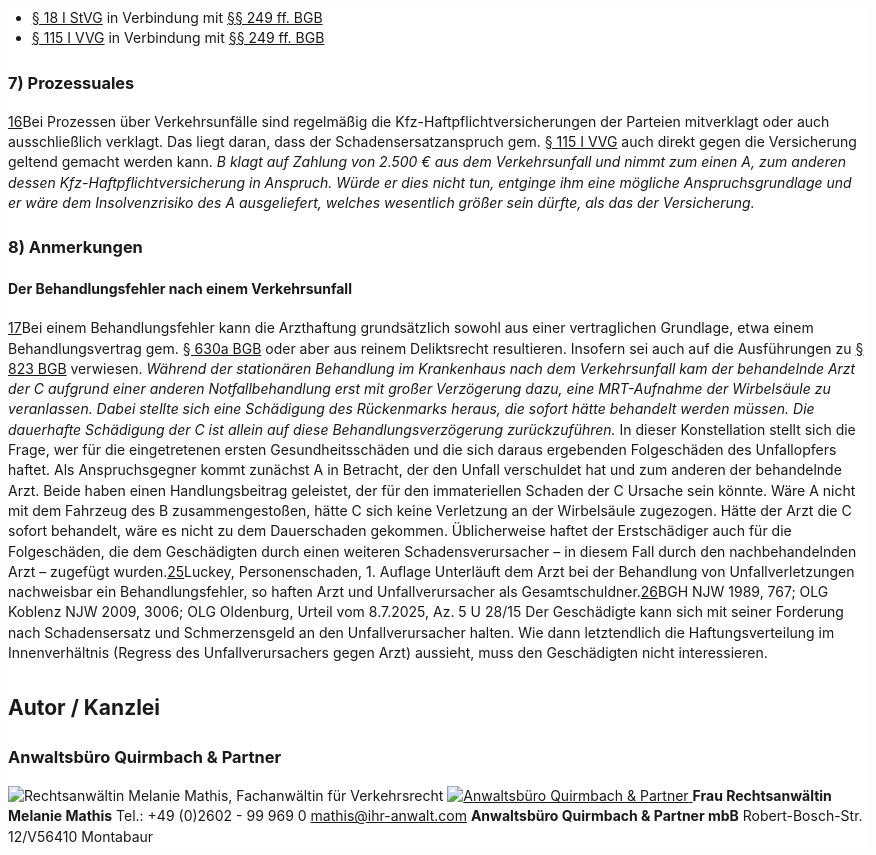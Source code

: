   * [§ 18 I StVG](https://bgb.kommentar.de/Buch-2/Abschnitt-1/Titel-1/<https:/dejure.org/gesetze/StVG/18.html>) in Verbindung mit [§§ 249 ff. BGB](https://bgb.kommentar.de/Buch-2/Abschnitt-1/Titel-1/<https:/bgb.kommentar.de/Buch-2/Abschnitt-1/Titel-1/Art-und-Umfang-des-Schadensersatzes>)
  * [§ 115 I VVG](https://bgb.kommentar.de/Buch-2/Abschnitt-1/Titel-1/<https:/dejure.org/gesetze/VVG/115.html>) in Verbindung mit [§§ 249 ff. BGB](https://bgb.kommentar.de/Buch-2/Abschnitt-1/Titel-1/<https:/bgb.kommentar.de/Buch-2/Abschnitt-1/Titel-1/Art-und-Umfang-des-Schadensersatzes>)


### 7) Prozessuales
[16](https://bgb.kommentar.de/Buch-2/Abschnitt-1/Titel-1/<https:/bgb.kommentar.de/Buch-2/Abschnitt-1/Titel-1/Art-und-Umfang-des-Schadensersatzes/Prozessuales#16>)Bei Prozessen über Verkehrsunfälle sind regelmäßig die Kfz-Haftpflichtversicherungen der Parteien mitverklagt oder auch ausschließlich verklagt. Das liegt daran, dass der Schadensersatzanspruch gem. [§ 115 I VVG](https://bgb.kommentar.de/Buch-2/Abschnitt-1/Titel-1/<https:/dejure.org/gesetze/VVG/115.html>) auch direkt gegen die Versicherung geltend gemacht werden kann.
_B klagt auf Zahlung von 2.500 € aus dem Verkehrsunfall und nimmt zum einen A, zum anderen dessen Kfz-Haftpflichtversicherung in Anspruch. Würde er dies nicht tun, entginge ihm eine mögliche Anspruchsgrundlage und er wäre dem Insolvenzrisiko des A ausgeliefert, welches wesentlich größer sein dürfte, als das der Versicherung._
### 8) Anmerkungen
[](https://bgb.kommentar.de/Buch-2/Abschnitt-1/Titel-1/<https:/bgb.kommentar.de/Buch-2/Abschnitt-1/Titel-1/Art-und-Umfang-des-Schadensersatzes/Anmerkungen#eztoc90557_0_0_4>)
#### Der Behandlungsfehler nach einem Verkehrsunfall
[17](https://bgb.kommentar.de/Buch-2/Abschnitt-1/Titel-1/<https:/bgb.kommentar.de/Buch-2/Abschnitt-1/Titel-1/Art-und-Umfang-des-Schadensersatzes/Anmerkungen#17>)Bei einem Behandlungsfehler kann die Arzthaftung grundsätzlich sowohl aus einer vertraglichen Grundlage, etwa einem Behandlungsvertrag gem. [§ 630a BGB](https://bgb.kommentar.de/Buch-2/Abschnitt-1/Titel-1/<https:/bgb.kommentar.de/Buch-2/Abschnitt-8/Titel-8/Untertitel-2/Vertragstypische-Pflichten-beim-Behandlungsvertrag>) oder aber aus reinem Deliktsrecht resultieren. Insofern sei auch auf die Ausführungen zu [§ 823 BGB](https://bgb.kommentar.de/Buch-2/Abschnitt-1/Titel-1/<https:/bgb.kommentar.de/Buch-2/Abschnitt-8/Titel-27/Schadensersatzpflicht>) verwiesen.
_Während der stationären Behandlung im Krankenhaus nach dem Verkehrsunfall kam der behandelnde Arzt der C aufgrund einer anderen Notfallbehandlung erst mit großer Verzögerung dazu, eine MRT-Aufnahme der Wirbelsäule zu veranlassen. Dabei stellte sich eine Schädigung des Rückenmarks heraus, die sofort hätte behandelt werden müssen. Die dauerhafte Schädigung der C ist allein auf diese Behandlungsverzögerung zurückzuführen._
In dieser Konstellation stellt sich die Frage, wer für die eingetretenen ersten Gesundheitsschäden und die sich daraus ergebenden Folgeschäden des Unfallopfers haftet.
Als Anspruchsgegner kommt zunächst A in Betracht, der den Unfall verschuldet hat und zum anderen der behandelnde Arzt. Beide haben einen Handlungsbeitrag geleistet, der für den immateriellen Schaden der C Ursache sein könnte. Wäre A nicht mit dem Fahrzeug des B zusammengestoßen, hätte C sich keine Verletzung an der Wirbelsäule zugezogen. Hätte der Arzt die C sofort behandelt, wäre es nicht zu dem Dauerschaden gekommen.
Üblicherweise haftet der Erstschädiger auch für die Folgeschäden, die dem Geschädigten durch einen weiteren Schadensverursacher – in diesem Fall durch den nachbehandelnden Arzt – zugefügt wurden.[25](https://bgb.kommentar.de/Buch-2/Abschnitt-1/Titel-1/<#fn:25>)Luckey, Personenschaden, 1. Auflage
Unterläuft dem Arzt bei der Behandlung von Unfallverletzungen nachweisbar ein Behandlungsfehler, so haften Arzt und Unfallverursacher als Gesamtschuldner.[26](https://bgb.kommentar.de/Buch-2/Abschnitt-1/Titel-1/<#fn:26>)BGH NJW 1989, 767; OLG Koblenz NJW 2009, 3006; OLG Oldenburg, Urteil vom 8.7.2025, Az. 5 U 28/15 Der Geschädigte kann sich mit seiner Forderung nach Schadensersatz und Schmerzensgeld an den Unfallverursacher halten. Wie dann letztendlich die Haftungsverteilung im Innenverhältnis (Regress des Unfallverursachers gegen Arzt) aussieht, muss den Geschädigten nicht interessieren.
## Autor / Kanzlei
### Anwaltsbüro Quirmbach & Partner
![Rechtsanwältin Melanie Mathis, Fachanwältin für Verkehrsrecht](https://bgb.kommentar.de/var/bgb_online/storage/images/users/author/melanie-mathis/434081-4-ger-DE/Melanie-Mathis_profilelogo.jpg)
[ ![Anwaltsbüro Quirmbach & Partner](https://bgb.kommentar.de/var/bgb_online/storage/images/companies/anwaltsbuero-quirmbach-partner/432965-1-ger-DE/Anwaltsbuero-Quirmbach-Partner_large.jpg) ](https://bgb.kommentar.de/Buch-2/Abschnitt-1/Titel-1/<https:/ihr-anwalt.com>)
**Frau Rechtsanwältin Melanie Mathis** Tel.: +49 (0)2602 - 99 969 0 mathis@ihr-anwalt.com
**Anwaltsbüro Quirmbach & Partner mbB** Robert-Bosch-Str. 12/V56410 Montabaur